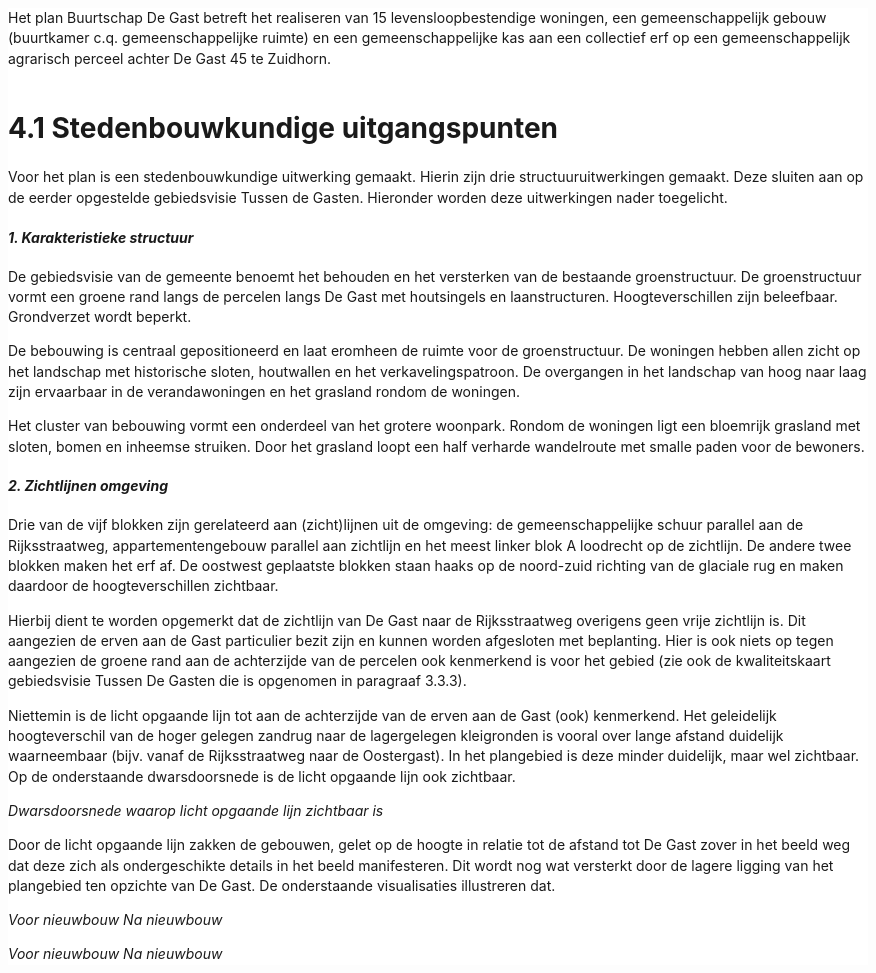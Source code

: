 Het plan Buurtschap De Gast betreft het realiseren van 15 levensloopbestendige woningen, een gemeenschappelijk gebouw (buurtkamer c.q. gemeenschappelijke ruimte) en een gemeenschappelijke kas aan een collectief erf op een gemeenschappelijk agrarisch perceel achter De Gast 45 te Zuidhorn.

# **4.1 Stedenbouwkundige uitgangspunten**

Voor het plan is een stedenbouwkundige uitwerking gemaakt. Hierin zijn drie structuuruitwerkingen gemaakt. Deze sluiten aan op de eerder opgestelde gebiedsvisie Tussen de Gasten. Hieronder worden deze uitwerkingen nader toegelicht.

#### *1. Karakteristieke structuur*

De gebiedsvisie van de gemeente benoemt het behouden en het versterken van de bestaande groenstructuur. De groenstructuur vormt een groene rand langs de percelen langs De Gast met houtsingels en laanstructuren. Hoogteverschillen zijn beleefbaar. Grondverzet wordt beperkt.

De bebouwing is centraal gepositioneerd en laat eromheen de ruimte voor de groenstructuur. De woningen hebben allen zicht op het landschap met historische sloten, houtwallen en het verkavelingspatroon. De overgangen in het landschap van hoog naar laag zijn ervaarbaar in de verandawoningen en het grasland rondom de woningen.

Het cluster van bebouwing vormt een onderdeel van het grotere woonpark. Rondom de woningen ligt een bloemrijk grasland met sloten, bomen en inheemse struiken. Door het grasland loopt een half verharde wandelroute met smalle paden voor de bewoners.

#### *2. Zichtlijnen omgeving*

Drie van de vijf blokken zijn gerelateerd aan (zicht)lijnen uit de omgeving: de gemeenschappelijke schuur parallel aan de Rijksstraatweg, appartementengebouw parallel aan zichtlijn en het meest linker blok A loodrecht op de zichtlijn. De andere twee blokken maken het erf af. De oostwest geplaatste blokken staan haaks op de noord-zuid richting van de glaciale rug en maken daardoor de hoogteverschillen zichtbaar.

Hierbij dient te worden opgemerkt dat de zichtlijn van De Gast naar de Rijksstraatweg overigens geen vrije zichtlijn is. Dit aangezien de erven aan de Gast particulier bezit zijn en kunnen worden afgesloten met beplanting. Hier is ook niets op tegen aangezien de groene rand aan de achterzijde van de percelen ook kenmerkend is voor het gebied (zie ook de kwaliteitskaart gebiedsvisie Tussen De Gasten die is opgenomen in paragraaf 3.3.3).

Niettemin is de licht opgaande lijn tot aan de achterzijde van de erven aan de Gast (ook) kenmerkend. Het geleidelijk hoogteverschil van de hoger gelegen zandrug naar de lagergelegen kleigronden is vooral over lange afstand duidelijk waarneembaar (bijv. vanaf de Rijksstraatweg naar de Oostergast). In het plangebied is deze minder duidelijk, maar wel zichtbaar. Op de onderstaande dwarsdoorsnede is de licht opgaande lijn ook zichtbaar.

*Dwarsdoorsnede waarop licht opgaande lijn zichtbaar is* 

Door de licht opgaande lijn zakken de gebouwen, gelet op de hoogte in relatie tot de afstand tot De Gast zover in het beeld weg dat deze zich als ondergeschikte details in het beeld manifesteren. Dit wordt nog wat versterkt door de lagere ligging van het plangebied ten opzichte van De Gast. De onderstaande visualisaties illustreren dat.

*Voor nieuwbouw Na nieuwbouw* 

*Voor nieuwbouw Na nieuwbouw* 
